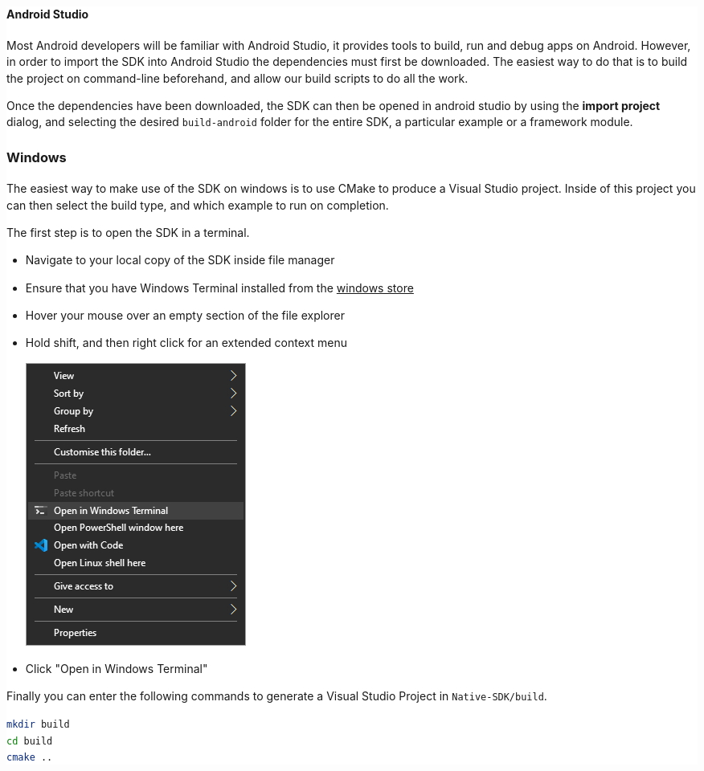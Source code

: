 #### Android Studio

Most Android developers will be familiar with Android Studio, it provides tools to build, run and debug apps on Android. However, in order to import the SDK into Android Studio the dependencies must first be downloaded. The easiest way to do that is to build the project on command-line beforehand, and allow our build scripts to do all the work.

Once the dependencies have been downloaded, the SDK can then be opened in android studio by using the **import project** dialog, and selecting the desired `build-android` folder for the entire SDK, a particular example or a framework module.

### Windows

The easiest way to make use of the SDK on windows is to use CMake to produce a Visual Studio project. Inside of this project you can then select the build type, and which example to run on completion.

The first step is to open the SDK in a terminal. 

* Navigate to your local copy of the SDK inside file manager

* Ensure that you have Windows Terminal installed from the [windows store](https://www.microsoft.com/store/productId/9N0DX20HK701) 

* Hover your mouse over an empty section of the file explorer

* Hold shift, and then right click for an extended context menu

  ![Windows Context Menu](/docs/images/WindowsContextMenu.png)

* Click "Open in Windows Terminal"

Finally you can enter the following commands to generate a Visual Studio Project in `Native-SDK/build`.

```bash
mkdir build
cd build
cmake ..
```
